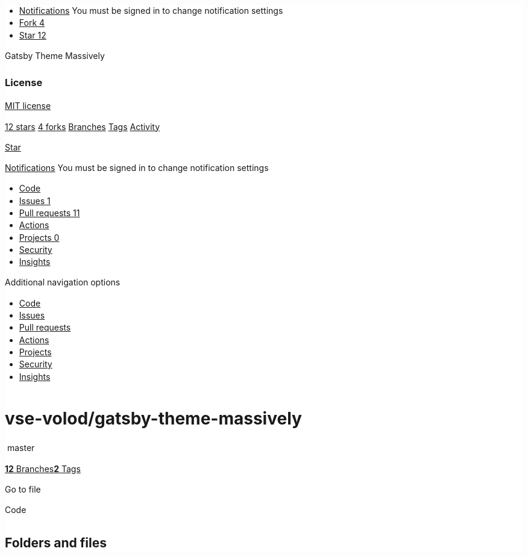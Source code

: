 *   [Notifications](https://github.com/login?return_to=%2Fvse-volod%2Fgatsby-theme-massively) You must be signed in to change notification settings
*   [Fork 4](https://github.com/login?return_to=%2Fvse-volod%2Fgatsby-theme-massively)
*   [Star 12](https://github.com/login?return_to=%2Fvse-volod%2Fgatsby-theme-massively)
    

Gatsby Theme Massively

### License

[MIT license](https://github.com/vse-volod/gatsby-theme-massively/blob/master/LICENSE)

[12 stars](https://github.com/vse-volod/gatsby-theme-massively/stargazers) [4 forks](https://github.com/vse-volod/gatsby-theme-massively/forks) [Branches](https://github.com/vse-volod/gatsby-theme-massively/branches) [Tags](https://github.com/vse-volod/gatsby-theme-massively/tags) [Activity](https://github.com/vse-volod/gatsby-theme-massively/activity)

[Star](https://github.com/login?return_to=%2Fvse-volod%2Fgatsby-theme-massively)

[Notifications](https://github.com/login?return_to=%2Fvse-volod%2Fgatsby-theme-massively) You must be signed in to change notification settings

*   [Code](https://github.com/vse-volod/gatsby-theme-massively)
*   [Issues 1](https://github.com/vse-volod/gatsby-theme-massively/issues)
*   [Pull requests 11](https://github.com/vse-volod/gatsby-theme-massively/pulls)
*   [Actions](https://github.com/vse-volod/gatsby-theme-massively/actions)
*   [Projects 0](https://github.com/vse-volod/gatsby-theme-massively/projects)
*   [Security](https://github.com/vse-volod/gatsby-theme-massively/security)
*   [Insights](https://github.com/vse-volod/gatsby-theme-massively/pulse)

Additional navigation options

*   [Code](https://github.com/vse-volod/gatsby-theme-massively)
*   [Issues](https://github.com/vse-volod/gatsby-theme-massively/issues)
*   [Pull requests](https://github.com/vse-volod/gatsby-theme-massively/pulls)
*   [Actions](https://github.com/vse-volod/gatsby-theme-massively/actions)
*   [Projects](https://github.com/vse-volod/gatsby-theme-massively/projects)
*   [Security](https://github.com/vse-volod/gatsby-theme-massively/security)
*   [Insights](https://github.com/vse-volod/gatsby-theme-massively/pulse)

vse-volod/gatsby-theme-massively
================================

  

 master

[**12** Branches](https://github.com/vse-volod/gatsby-theme-massively/branches)[**2** Tags](https://github.com/vse-volod/gatsby-theme-massively/tags)

[](https://github.com/vse-volod/gatsby-theme-massively/branches)[](https://github.com/vse-volod/gatsby-theme-massively/tags)

Go to file

Code

Folders and files
-----------------
